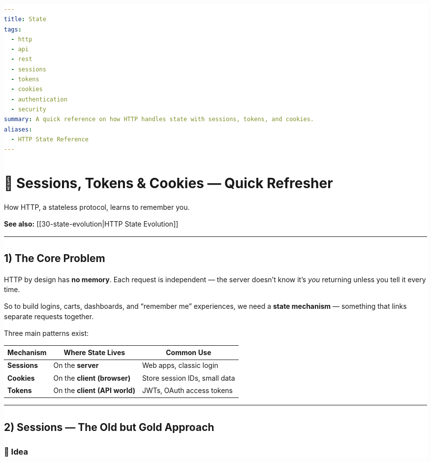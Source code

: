 ```yaml
---
title: State
tags:
  - http
  - api
  - rest
  - sessions
  - tokens
  - cookies
  - authentication
  - security
summary: A quick reference on how HTTP handles state with sessions, tokens, and cookies.
aliases:
  - HTTP State Reference
---
```




# 🍪 Sessions, Tokens & Cookies — Quick Refresher

How HTTP, a stateless protocol, learns to remember you.

**See also:** [[30-state-evolution|HTTP State Evolution]]

---

## 1) The Core Problem

HTTP by design has **no memory**.
Each request is independent — the server doesn’t know it’s *you* returning unless you tell it every time.

So to build logins, carts, dashboards, and “remember me” experiences, we need a **state mechanism** — something that links separate requests together.

Three main patterns exist:

| Mechanism    | Where State Lives             | Common Use                    |
| ------------ | ----------------------------- | ----------------------------- |
| **Sessions** | On the **server**             | Web apps, classic login       |
| **Cookies**  | On the **client (browser)**   | Store session IDs, small data |
| **Tokens**   | On the **client (API world)** | JWTs, OAuth access tokens     |

---

## 2) Sessions — The Old but Gold Approach

### 🧩 Idea
